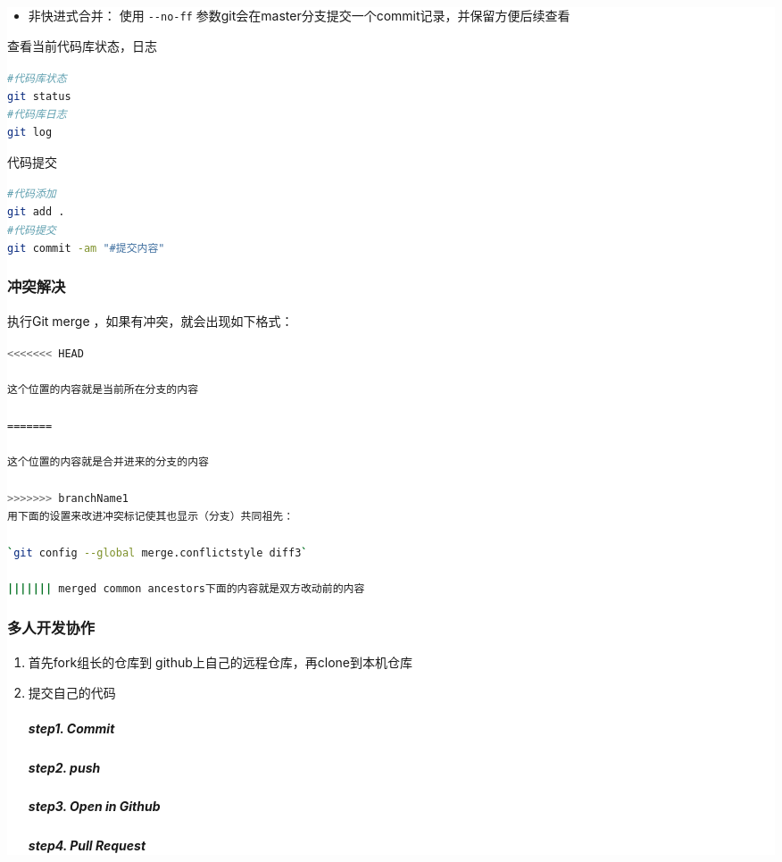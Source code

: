- 非快进式合并：
  使用 `--no-ff` 参数git会在master分支提交一个commit记录，并保留方便后续查看

  

查看当前代码库状态，日志

```bash
#代码库状态
git status
#代码库日志
git log
```

代码提交

```bash
#代码添加
git add .
#代码提交
git commit -am "#提交内容"
```

### 冲突解决

执行Git merge ，如果有冲突，就会出现如下格式：

```bash
<<<<<<< HEAD

这个位置的内容就是当前所在分支的内容

=======

这个位置的内容就是合并进来的分支的内容

>>>>>>> branchName1
用下面的设置来改进冲突标记使其也显示（分支）共同祖先： 

`git config --global merge.conflictstyle diff3`

||||||| merged common ancestors下面的内容就是双方改动前的内容
```

### 多人开发协作

1. 首先fork组长的仓库到 github上自己的远程仓库，再clone到本机仓库

2. 提交自己的代码

   ##### step1. Commit

   ##### step2. push

   ##### step3. Open in Github

   ##### step4. Pull Request
